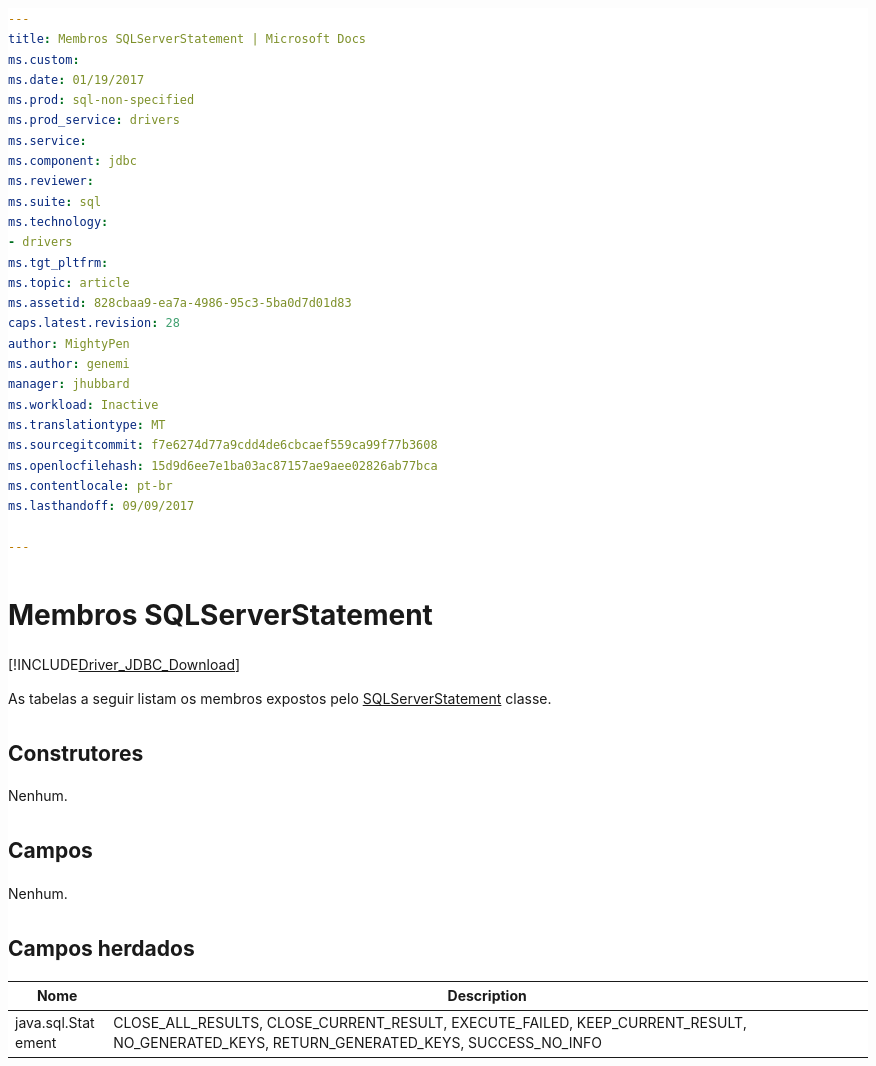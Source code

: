 ```yaml
---
title: Membros SQLServerStatement | Microsoft Docs
ms.custom: 
ms.date: 01/19/2017
ms.prod: sql-non-specified
ms.prod_service: drivers
ms.service: 
ms.component: jdbc
ms.reviewer: 
ms.suite: sql
ms.technology:
- drivers
ms.tgt_pltfrm: 
ms.topic: article
ms.assetid: 828cbaa9-ea7a-4986-95c3-5ba0d7d01d83
caps.latest.revision: 28
author: MightyPen
ms.author: genemi
manager: jhubbard
ms.workload: Inactive
ms.translationtype: MT
ms.sourcegitcommit: f7e6274d77a9cdd4de6cbcaef559ca99f77b3608
ms.openlocfilehash: 15d9d6ee7e1ba03ac87157ae9aee02826ab77bca
ms.contentlocale: pt-br
ms.lasthandoff: 09/09/2017

---
```

# <a name="sqlserverstatement-members"></a>Membros SQLServerStatement
[!INCLUDE[Driver_JDBC_Download](../../../includes/driver_jdbc_download.md)]

  As tabelas a seguir listam os membros expostos pelo [SQLServerStatement](../../../connect/jdbc/reference/sqlserverstatement-class.md) classe.  
  
## <a name="constructors"></a>Construtores  
 Nenhum.  
  
## <a name="fields"></a>Campos  
 Nenhum.  
  
## <a name="inherited-fields"></a>Campos herdados  
  
|Nome|Description|  
|----------|-----------------|  
|java.sql.Statement|CLOSE_ALL_RESULTS, CLOSE_CURRENT_RESULT, EXECUTE_FAILED, KEEP_CURRENT_RESULT, NO_GENERATED_KEYS, RETURN_GENERATED_KEYS, SUCCESS_NO_INFO|  
  